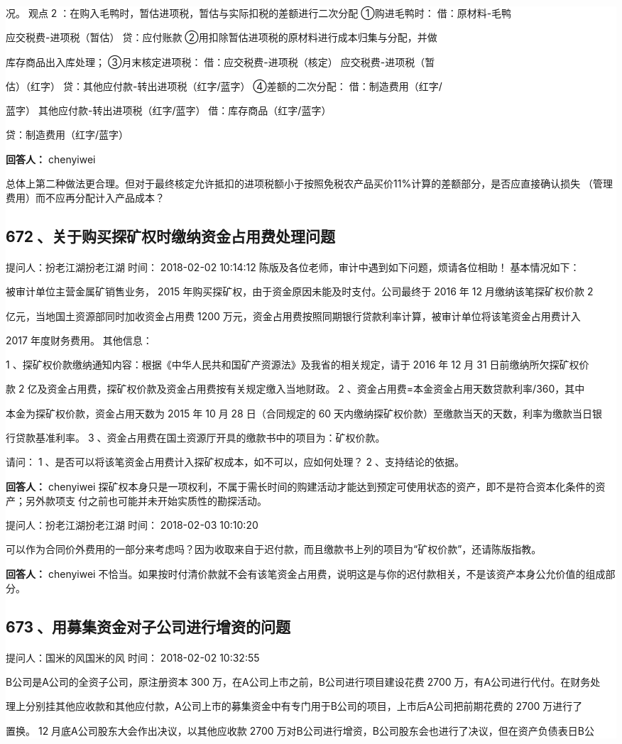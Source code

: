 况。 观点 2 ：在购入毛鸭时，暂估进项税，暂估与实际扣税的差额进行二次分配 ①购进毛鸭时： 借：原材料-毛鸭

应交税费-进项税（暂估） 贷：应付账款 ②用扣除暂估进项税的原材料进行成本归集与分配，并做

库存商品出入库处理； ③月末核定进项税： 借：应交税费-进项税（核定） 应交税费-进项税（暂


估）（红字） 贷：其他应付款-转出进项税（红字/蓝字） ④差额的二次分配： 借：制造费用（红字/

蓝字） 其他应付款-转出进项税（红字/蓝字） 借：库存商品（红字/蓝字）

贷：制造费用（红字/蓝字）

**回答人：** chenyiwei

总体上第二种做法更合理。但对于最终核定允许抵扣的进项税额小于按照免税农产品买价11%计算的差额部分，是否应直接确认损失
（管理费用）而不应再分配计入产品成本？

## 672 、关于购买探矿权时缴纳资金占用费处理问题

提问人：扮老江湖扮老江湖 时间： 2018-02-02 10:14:12
陈版及各位老师，审计中遇到如下问题，烦请各位相助！
基本情况如下：

被审计单位主营金属矿销售业务， 2015 年购买探矿权，由于资金原因未能及时支付。公司最终于 2016 年 12 月缴纳该笔探矿权价款 2

亿元，当地国土资源部同时加收资金占用费 1200 万元，资金占用费按照同期银行贷款利率计算，被审计单位将该笔资金占用费计入

2017 年度财务费用。 其他信息：

1 、探矿权价款缴纳通知内容：根据《中华人民共和国矿产资源法》及我省的相关规定，请于 2016 年 12 月 31 日前缴纳所欠探矿权价

款 2 亿及资金占用费，探矿权价款及资金占用费按有关规定缴入当地财政。 2 、资金占用费=本金资金占用天数贷款利率/360，其中

本金为探矿权价款，资金占用天数为 2015 年 10 月 28 日（合同规定的 60 天内缴纳探矿权价款）至缴款当天的天数，利率为缴款当日银

行贷款基准利率。 3 、资金占用费在国土资源厅开具的缴款书中的项目为：矿权价款。

请问： 1 、是否可以将该笔资金占用费计入探矿权成本，如不可以，应如何处理？ 2 、支持结论的依据。

**回答人：** chenyiwei
探矿权本身只是一项权利，不属于需长时间的购建活动才能达到预定可使用状态的资产，即不是符合资本化条件的资产；另外款项支
付之前也可能并未开始实质性的勘探活动。

提问人：扮老江湖扮老江湖 时间： 2018-02-03 10:10:20

可以作为合同价外费用的一部分来考虑吗？因为收取来自于迟付款，而且缴款书上列的项目为“矿权价款”，还请陈版指教。

**回答人：** chenyiwei
不恰当。如果按时付清价款就不会有该笔资金占用费，说明这是与你的迟付款相关，不是该资产本身公允价值的组成部分。

## 673 、用募集资金对子公司进行增资的问题

提问人：国米的风国米的风 时间： 2018-02-02 10:32:55

B公司是A公司的全资子公司，原注册资本 300 万，在A公司上市之前，B公司进行项目建设花费 2700 万，有A公司进行代付。在财务处

理上分别挂其他应收款和其他应付款，A公司上市的募集资金中有专门用于B公司的项目，上市后A公司把前期花费的 2700 万进行了

置换。 12 月底A公司股东大会作出决议，以其他应收款 2700 万对B公司进行增资，B公司股东会也进行了决议，但在资产负债表日B公
